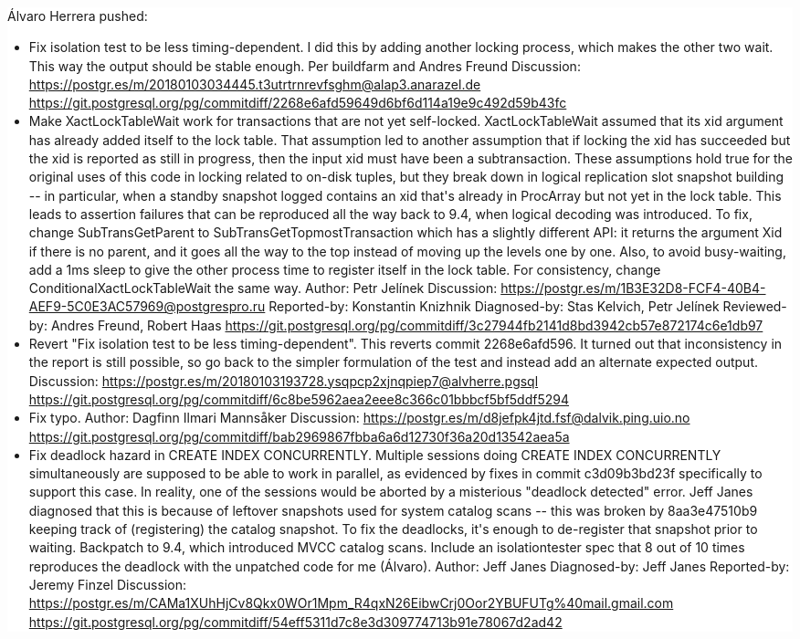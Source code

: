 </ul>

<p>&Aacute;lvaro Herrera pushed:</p>

<ul>

<li>Fix isolation test to be less timing-dependent. I did this by adding another locking process, which makes the other two wait. This way the output should be stable enough. Per buildfarm and Andres Freund Discussion: <a target="_blank" href="https://postgr.es/m/20180103034445.t3utrtrnrevfsghm@alap3.anarazel.de">https://postgr.es/m/20180103034445.t3utrtrnrevfsghm@alap3.anarazel.de</a> <a target="_blank" href="https://git.postgresql.org/pg/commitdiff/2268e6afd59649d6bf6d114a19e9c492d59b43fc">https://git.postgresql.org/pg/commitdiff/2268e6afd59649d6bf6d114a19e9c492d59b43fc</a></li>

<li>Make XactLockTableWait work for transactions that are not yet self-locked. XactLockTableWait assumed that its xid argument has already added itself to the lock table. That assumption led to another assumption that if locking the xid has succeeded but the xid is reported as still in progress, then the input xid must have been a subtransaction. These assumptions hold true for the original uses of this code in locking related to on-disk tuples, but they break down in logical replication slot snapshot building -- in particular, when a standby snapshot logged contains an xid that's already in ProcArray but not yet in the lock table. This leads to assertion failures that can be reproduced all the way back to 9.4, when logical decoding was introduced. To fix, change SubTransGetParent to SubTransGetTopmostTransaction which has a slightly different API: it returns the argument Xid if there is no parent, and it goes all the way to the top instead of moving up the levels one by one. Also, to avoid busy-waiting, add a 1ms sleep to give the other process time to register itself in the lock table. For consistency, change ConditionalXactLockTableWait the same way. Author: Petr Jel&iacute;nek Discussion: <a target="_blank" href="https://postgr.es/m/1B3E32D8-FCF4-40B4-AEF9-5C0E3AC57969@postgrespro.ru">https://postgr.es/m/1B3E32D8-FCF4-40B4-AEF9-5C0E3AC57969@postgrespro.ru</a> Reported-by: Konstantin Knizhnik Diagnosed-by: Stas Kelvich, Petr Jel&iacute;nek Reviewed-by: Andres Freund, Robert Haas <a target="_blank" href="https://git.postgresql.org/pg/commitdiff/3c27944fb2141d8bd3942cb57e872174c6e1db97">https://git.postgresql.org/pg/commitdiff/3c27944fb2141d8bd3942cb57e872174c6e1db97</a></li>

<li>Revert "Fix isolation test to be less timing-dependent". This reverts commit 2268e6afd596. It turned out that inconsistency in the report is still possible, so go back to the simpler formulation of the test and instead add an alternate expected output. Discussion: <a target="_blank" href="https://postgr.es/m/20180103193728.ysqpcp2xjnqpiep7@alvherre.pgsql">https://postgr.es/m/20180103193728.ysqpcp2xjnqpiep7@alvherre.pgsql</a> <a target="_blank" href="https://git.postgresql.org/pg/commitdiff/6c8be5962aea2eee8c366c01bbbcf5bf5ddf5294">https://git.postgresql.org/pg/commitdiff/6c8be5962aea2eee8c366c01bbbcf5bf5ddf5294</a></li>

<li>Fix typo. Author: Dagfinn Ilmari Manns&aring;ker Discussion: <a target="_blank" href="https://postgr.es/m/d8jefpk4jtd.fsf@dalvik.ping.uio.no">https://postgr.es/m/d8jefpk4jtd.fsf@dalvik.ping.uio.no</a> <a target="_blank" href="https://git.postgresql.org/pg/commitdiff/bab2969867fbba6a6d12730f36a20d13542aea5a">https://git.postgresql.org/pg/commitdiff/bab2969867fbba6a6d12730f36a20d13542aea5a</a></li>

<li>Fix deadlock hazard in CREATE INDEX CONCURRENTLY. Multiple sessions doing CREATE INDEX CONCURRENTLY simultaneously are supposed to be able to work in parallel, as evidenced by fixes in commit c3d09b3bd23f specifically to support this case. In reality, one of the sessions would be aborted by a misterious "deadlock detected" error. Jeff Janes diagnosed that this is because of leftover snapshots used for system catalog scans -- this was broken by 8aa3e47510b9 keeping track of (registering) the catalog snapshot. To fix the deadlocks, it's enough to de-register that snapshot prior to waiting. Backpatch to 9.4, which introduced MVCC catalog scans. Include an isolationtester spec that 8 out of 10 times reproduces the deadlock with the unpatched code for me (&Aacute;lvaro). Author: Jeff Janes Diagnosed-by: Jeff Janes Reported-by: Jeremy Finzel Discussion: <a target="_blank" href="https://postgr.es/m/CAMa1XUhHjCv8Qkx0WOr1Mpm_R4qxN26EibwCrj0Oor2YBUFUTg%40mail.gmail.com">https://postgr.es/m/CAMa1XUhHjCv8Qkx0WOr1Mpm_R4qxN26EibwCrj0Oor2YBUFUTg%40mail.gmail.com</a> <a target="_blank" href="https://git.postgresql.org/pg/commitdiff/54eff5311d7c8e3d309774713b91e78067d2ad42">https://git.postgresql.org/pg/commitdiff/54eff5311d7c8e3d309774713b91e78067d2ad42</a></li>
